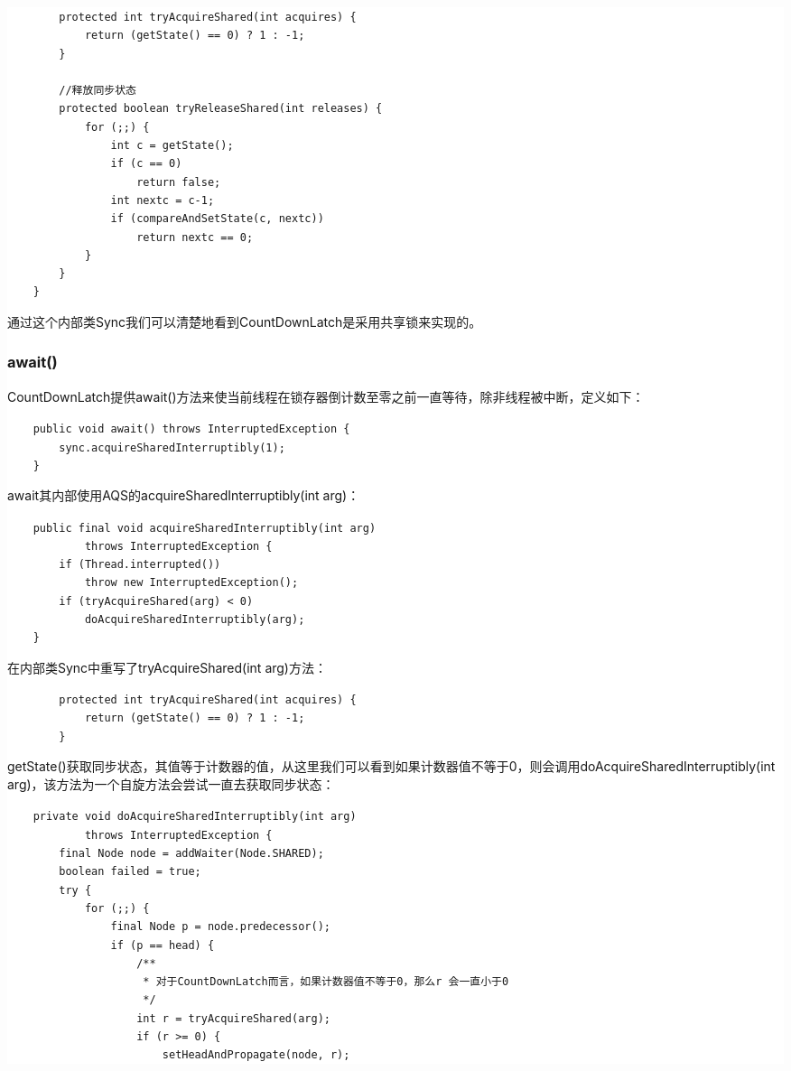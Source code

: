 ```
        protected int tryAcquireShared(int acquires) {
            return (getState() == 0) ? 1 : -1;
        }

        //释放同步状态
        protected boolean tryReleaseShared(int releases) {
            for (;;) {
                int c = getState();
                if (c == 0)
                    return false;
                int nextc = c-1;
                if (compareAndSetState(c, nextc))
                    return nextc == 0;
            }
        }
    }
```

通过这个内部类Sync我们可以清楚地看到CountDownLatch是采用共享锁来实现的。

### await()

CountDownLatch提供await()方法来使当前线程在锁存器倒计数至零之前一直等待，除非线程被中断，定义如下：

```
    public void await() throws InterruptedException {
        sync.acquireSharedInterruptibly(1);
    }
```

await其内部使用AQS的acquireSharedInterruptibly(int arg)：

```
    public final void acquireSharedInterruptibly(int arg)
            throws InterruptedException {
        if (Thread.interrupted())
            throw new InterruptedException();
        if (tryAcquireShared(arg) < 0)
            doAcquireSharedInterruptibly(arg);
    }
```

在内部类Sync中重写了tryAcquireShared(int arg)方法：

```
        protected int tryAcquireShared(int acquires) {
            return (getState() == 0) ? 1 : -1;
        }
```

getState()获取同步状态，其值等于计数器的值，从这里我们可以看到如果计数器值不等于0，则会调用doAcquireSharedInterruptibly(int arg)，该方法为一个自旋方法会尝试一直去获取同步状态：

```
    private void doAcquireSharedInterruptibly(int arg)
            throws InterruptedException {
        final Node node = addWaiter(Node.SHARED);
        boolean failed = true;
        try {
            for (;;) {
                final Node p = node.predecessor();
                if (p == head) {
                    /**
                     * 对于CountDownLatch而言，如果计数器值不等于0，那么r 会一直小于0
                     */
                    int r = tryAcquireShared(arg);
                    if (r >= 0) {
                        setHeadAndPropagate(node, r);
```